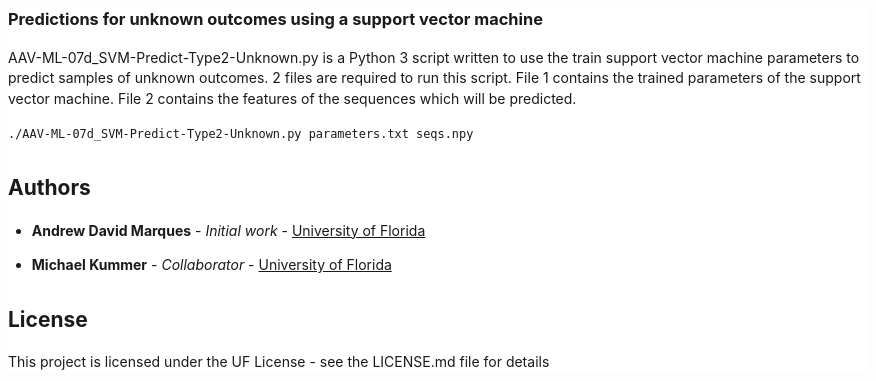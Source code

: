 ### Predictions for unknown outcomes using a support vector machine

AAV-ML-07d_SVM-Predict-Type2-Unknown.py is a Python 3 script written to use the train support vector machine parameters to predict samples of unknown outcomes. 2 files are required to run this script. File 1 contains the trained parameters of the support vector machine. File 2 contains the features of the sequences which will be predicted.

```
./AAV-ML-07d_SVM-Predict-Type2-Unknown.py parameters.txt seqs.npy
```

## Authors

* **Andrew David Marques** - *Initial work* - [University of Florida](https://www.linkedin.com/in/andrew-marques-290a29164/)

* **Michael Kummer** - *Collaborator* - [University of Florida](https://www.linkedin.com/in/michael-kummer-034b57194/)

## License

This project is licensed under the UF License - see the LICENSE.md file for details




